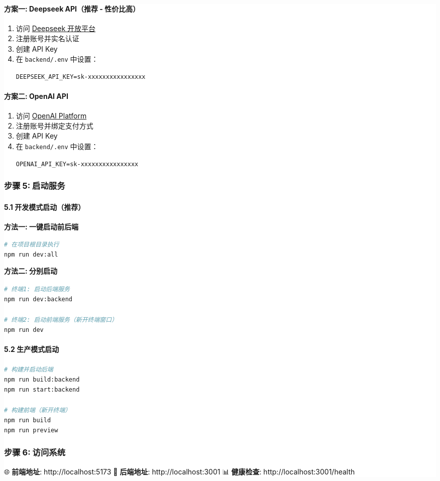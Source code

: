 #### 方案一: Deepseek API（推荐 - 性价比高）
1. 访问 [Deepseek 开放平台](https://platform.deepseek.com/)
2. 注册账号并实名认证
3. 创建 API Key
4. 在 `backend/.env` 中设置：
   ```env
   DEEPSEEK_API_KEY=sk-xxxxxxxxxxxxxxxx
   ```

#### 方案二: OpenAI API
1. 访问 [OpenAI Platform](https://platform.openai.com/)
2. 注册账号并绑定支付方式
3. 创建 API Key
4. 在 `backend/.env` 中设置：
   ```env
   OPENAI_API_KEY=sk-xxxxxxxxxxxxxxxx
   ```

### 步骤 5: 启动服务

#### 5.1 开发模式启动（推荐）

**方法一: 一键启动前后端**
```bash
# 在项目根目录执行
npm run dev:all
```

**方法二: 分别启动**
```bash
# 终端1: 启动后端服务
npm run dev:backend

# 终端2: 启动前端服务（新开终端窗口）
npm run dev
```

#### 5.2 生产模式启动
```bash
# 构建并启动后端
npm run build:backend
npm run start:backend

# 构建前端（新开终端）
npm run build
npm run preview
```

### 步骤 6: 访问系统

🌐 **前端地址**: http://localhost:5173
🔧 **后端地址**: http://localhost:3001
📊 **健康检查**: http://localhost:3001/health
